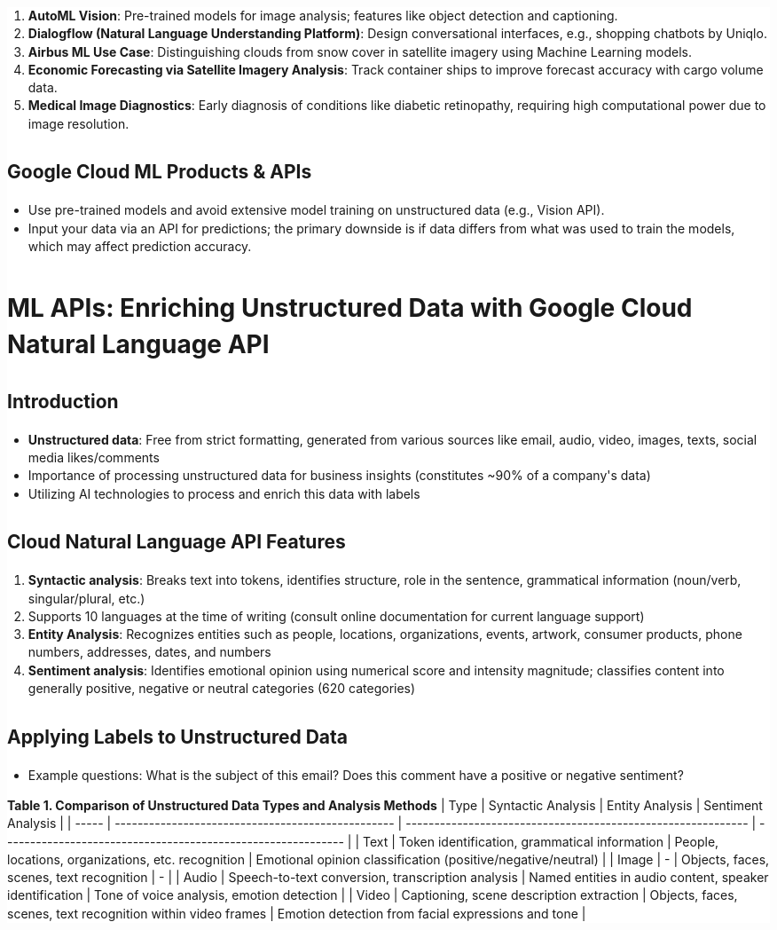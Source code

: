 1. **AutoML Vision**: Pre-trained models for image analysis; features like object detection and captioning.
2. **Dialogflow (Natural Language Understanding Platform)**: Design conversational interfaces, e.g., shopping chatbots by Uniqlo.
3. **Airbus ML Use Case**: Distinguishing clouds from snow cover in satellite imagery using Machine Learning models.
4. **Economic Forecasting via Satellite Imagery Analysis**: Track container ships to improve forecast accuracy with cargo volume data.
5. **Medical Image Diagnostics**: Early diagnosis of conditions like diabetic retinopathy, requiring high computational power due to image resolution.

## Google Cloud ML Products & APIs

- Use pre-trained models and avoid extensive model training on unstructured data (e.g., Vision API).
- Input your data via an API for predictions; the primary downside is if data differs from what was used to train the models, which may affect prediction accuracy.

# ML APIs: Enriching Unstructured Data with Google Cloud Natural Language API

## Introduction

- **Unstructured data**: Free from strict formatting, generated from various sources like email, audio, video, images, texts, social media likes/comments
- Importance of processing unstructured data for business insights (constitutes ~90% of a company's data)
- Utilizing AI technologies to process and enrich this data with labels

## Cloud Natural Language API Features

1. **Syntactic analysis**: Breaks text into tokens, identifies structure, role in the sentence, grammatical information (noun/verb, singular/plural, etc.)
2. Supports 10 languages at the time of writing (consult online documentation for current language support)
3. **Entity Analysis**: Recognizes entities such as people, locations, organizations, events, artwork, consumer products, phone numbers, addresses, dates, and numbers
4. **Sentiment analysis**: Identifies emotional opinion using numerical score and intensity magnitude; classifies content into generally positive, negative or neutral categories (620 categories)

## Applying Labels to Unstructured Data

- Example questions: What is the subject of this email? Does this comment have a positive or negative sentiment?

**Table 1. Comparison of Unstructured Data Types and Analysis Methods**
| Type  | Syntactic Analysis                                | Entity Analysis                                              | Sentiment Analysis                                           |
| ----- | ------------------------------------------------- | ------------------------------------------------------------ | ------------------------------------------------------------ |
| Text  | Token identification, grammatical information     | People, locations, organizations, etc. recognition           | Emotional opinion classification (positive/negative/neutral) |
| Image | -                                                 | Objects, faces, scenes, text recognition                     | -                                                            |
| Audio | Speech-to-text conversion, transcription analysis | Named entities in audio content, speaker identification      | Tone of voice analysis, emotion detection                    |
| Video | Captioning, scene description extraction          | Objects, faces, scenes, text recognition within video frames | Emotion detection from facial expressions and tone           |
